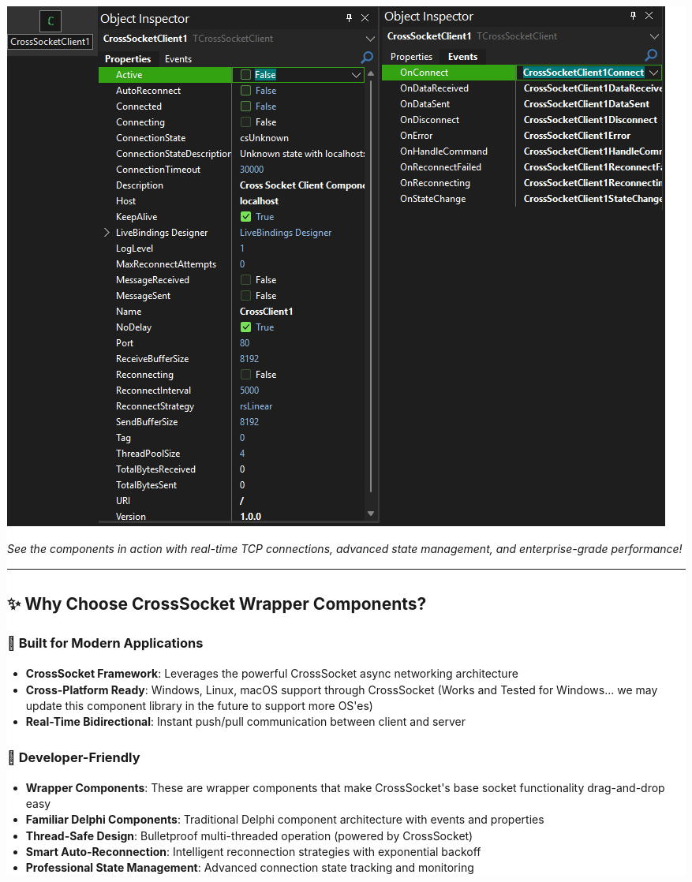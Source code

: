 ![CrossSocket Components Preview](ClientPreview.png)

*See the components in action with real-time TCP connections, advanced state management, and enterprise-grade performance!*

</div>

---

## ✨ Why Choose CrossSocket Wrapper Components?

### 🎯 **Built for Modern Applications**
- **CrossSocket Framework**: Leverages the powerful CrossSocket async networking architecture
- **Cross-Platform Ready**: Windows, Linux, macOS support through CrossSocket (Works and Tested for Windows... we may update this component library in the future to support more OS'es)
- **Real-Time Bidirectional**: Instant push/pull communication between client and server

### 🔧 **Developer-Friendly**
- **Wrapper Components**: These are wrapper components that make CrossSocket's base socket functionality drag-and-drop easy
- **Familiar Delphi Components**: Traditional Delphi component architecture with events and properties
- **Thread-Safe Design**: Bulletproof multi-threaded operation (powered by CrossSocket)
- **Smart Auto-Reconnection**: Intelligent reconnection strategies with exponential backoff
- **Professional State Management**: Advanced connection state tracking and monitoring
